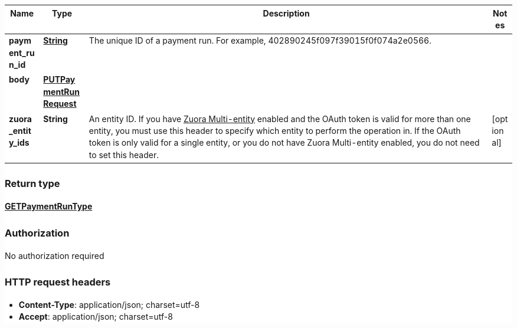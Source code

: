 Name | Type | Description  | Notes
------------- | ------------- | ------------- | -------------
 **payment_run_id** | [**String**](.md)| The unique ID of a payment run. For example, 402890245f097f39015f0f074a2e0566.  | 
 **body** | [**PUTPaymentRunRequest**](PUTPaymentRunRequest.md)|  | 
 **zuora_entity_ids** | **String**| An entity ID. If you have [Zuora Multi-entity](https://knowledgecenter.zuora.com/BB_Introducing_Z_Business/Multi-entity) enabled and the OAuth token is valid for more than one entity, you must use this header to specify which entity to perform the operation in. If the OAuth token is only valid for a single entity, or you do not have Zuora Multi-entity enabled, you do not need to set this header.  | [optional] 

### Return type

[**GETPaymentRunType**](GETPaymentRunType.md)

### Authorization

No authorization required

### HTTP request headers

 - **Content-Type**: application/json; charset=utf-8
 - **Accept**: application/json; charset=utf-8



